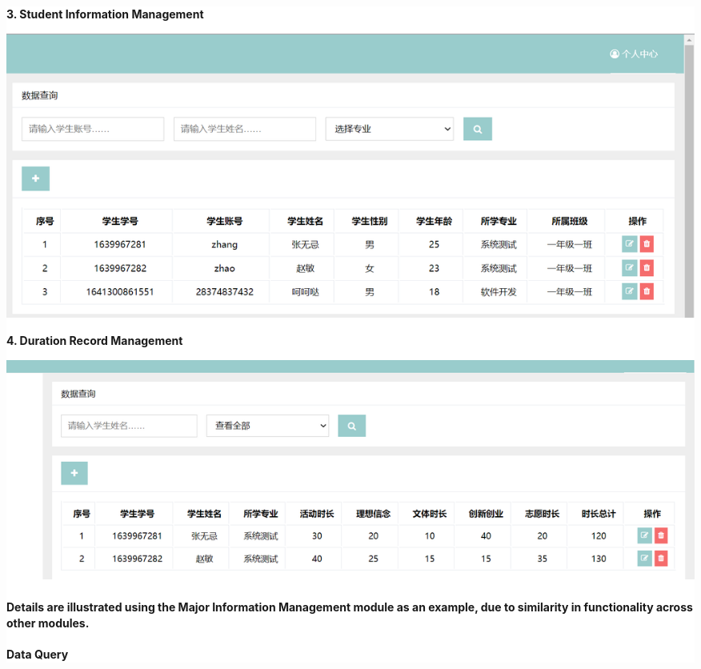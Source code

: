 **3. Student Information Management**

![图片8](figure\图片8.png)

**4. Duration Record Management**

![图片9](figure\图片9.png)

#### Details are illustrated using the Major Information Management module as an example, due to similarity in functionality across other modules.

**Data Query**
